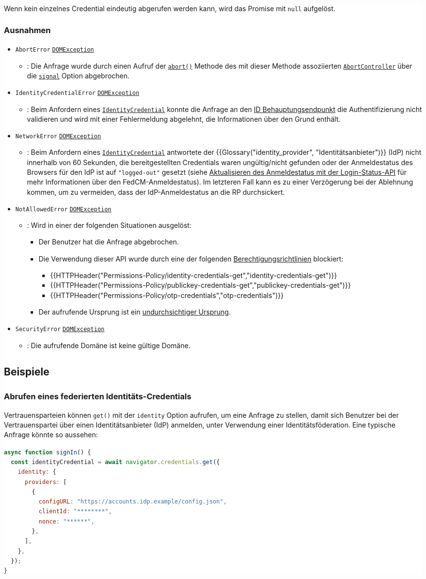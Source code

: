 Wenn kein einzelnes Credential eindeutig abgerufen werden kann, wird das Promise mit `null` aufgelöst.

### Ausnahmen

- `AbortError` [`DOMException`](/de/docs/Web/API/DOMException)

  - : Die Anfrage wurde durch einen Aufruf der [`abort()`](/de/docs/Web/API/AbortController/abort) Methode des mit dieser Methode assoziierten [`AbortController`](/de/docs/Web/API/AbortController) über die [`signal`](#signal) Option abgebrochen.

- `IdentityCredentialError` [`DOMException`](/de/docs/Web/API/DOMException)

  - : Beim Anfordern eines [`IdentityCredential`](/de/docs/Web/API/IdentityCredential) konnte die Anfrage an den [ID Behauptungsendpunkt](/de/docs/Web/API/FedCM_API/IDP_integration#the_id_assertion_endpoint) die Authentifizierung nicht validieren und wird mit einer Fehlermeldung abgelehnt, die Informationen über den Grund enthält.

- `NetworkError` [`DOMException`](/de/docs/Web/API/DOMException)

  - : Beim Anfordern eines [`IdentityCredential`](/de/docs/Web/API/IdentityCredential) antwortete der {{Glossary("identity_provider", "Identitätsanbieter")}} (IdP) nicht innerhalb von 60 Sekunden, die bereitgestellten Credentials waren ungültig/nicht gefunden oder der Anmeldestatus des Browsers für den IdP ist auf `"logged-out"` gesetzt (siehe [Aktualisieren des Anmeldestatus mit der Login-Status-API](/de/docs/Web/API/FedCM_API/IDP_integration#update_login_status_using_the_login_status_api) für mehr Informationen über den FedCM-Anmeldestatus). Im letzteren Fall kann es zu einer Verzögerung bei der Ablehnung kommen, um zu vermeiden, dass der IdP-Anmeldestatus an die RP durchsickert.

- `NotAllowedError` [`DOMException`](/de/docs/Web/API/DOMException)

  - : Wird in einer der folgenden Situationen ausgelöst:

    - Der Benutzer hat die Anfrage abgebrochen.

    - Die Verwendung dieser API wurde durch eine der folgenden [Berechtigungsrichtlinien](/de/docs/Web/HTTP/Guides/Permissions_Policy) blockiert:

      - {{HTTPHeader("Permissions-Policy/identity-credentials-get","identity-credentials-get")}}
      - {{HTTPHeader("Permissions-Policy/publickey-credentials-get","publickey-credentials-get")}}
      - {{HTTPHeader("Permissions-Policy/otp-credentials","otp-credentials")}}

    - Der aufrufende Ursprung ist ein [undurchsichtiger Ursprung](/de/docs/Web/HTTP/Reference/Headers/Origin#null).

- `SecurityError` [`DOMException`](/de/docs/Web/API/DOMException)

  - : Die aufrufende Domäne ist keine gültige Domäne.

## Beispiele

### Abrufen eines federierten Identitäts-Credentials

Vertrauensparteien können `get()` mit der `identity` Option aufrufen, um eine Anfrage zu stellen, damit sich Benutzer bei der Vertrauenspartei über einen Identitätsanbieter (IdP) anmelden, unter Verwendung einer Identitätsföderation. Eine typische Anfrage könnte so aussehen:

```js
async function signIn() {
  const identityCredential = await navigator.credentials.get({
    identity: {
      providers: [
        {
          configURL: "https://accounts.idp.example/config.json",
          clientId: "********",
          nonce: "******",
        },
      ],
    },
  });
}
```
